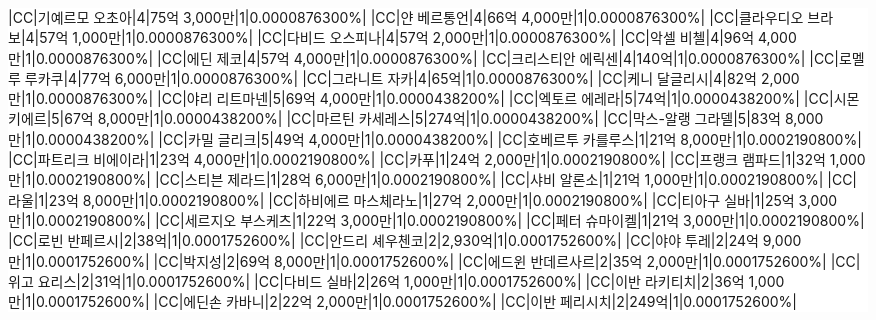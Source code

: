 |CC|기예르모 오초아|4|75억 3,000만|1|0.0000876300%|
|CC|얀 베르통언|4|66억 4,000만|1|0.0000876300%|
|CC|클라우디오 브라보|4|57억 1,000만|1|0.0000876300%|
|CC|다비드 오스피나|4|57억 2,000만|1|0.0000876300%|
|CC|악셀 비첼|4|96억 4,000만|1|0.0000876300%|
|CC|에딘 제코|4|57억 4,000만|1|0.0000876300%|
|CC|크리스티안 에릭센|4|140억|1|0.0000876300%|
|CC|로멜루 루카쿠|4|77억 6,000만|1|0.0000876300%|
|CC|그라니트 자카|4|65억|1|0.0000876300%|
|CC|케니 달글리시|4|82억 2,000만|1|0.0000876300%|
|CC|야리 리트마넨|5|69억 4,000만|1|0.0000438200%|
|CC|엑토르 에레라|5|74억|1|0.0000438200%|
|CC|시몬 키에르|5|67억 8,000만|1|0.0000438200%|
|CC|마르틴 카세레스|5|274억|1|0.0000438200%|
|CC|막스-알랭 그라델|5|83억 8,000만|1|0.0000438200%|
|CC|카밀 글리크|5|49억 4,000만|1|0.0000438200%|
|CC|호베르투 카를루스|1|21억 8,000만|1|0.0002190800%|
|CC|파트리크 비에이라|1|23억 4,000만|1|0.0002190800%|
|CC|카푸|1|24억 2,000만|1|0.0002190800%|
|CC|프랭크 램파드|1|32억 1,000만|1|0.0002190800%|
|CC|스티븐 제라드|1|28억 6,000만|1|0.0002190800%|
|CC|샤비 알론소|1|21억 1,000만|1|0.0002190800%|
|CC|라울|1|23억 8,000만|1|0.0002190800%|
|CC|하비에르 마스체라노|1|27억 2,000만|1|0.0002190800%|
|CC|티아구 실바|1|25억 3,000만|1|0.0002190800%|
|CC|세르지오 부스케츠|1|22억 3,000만|1|0.0002190800%|
|CC|페터 슈마이켈|1|21억 3,000만|1|0.0002190800%|
|CC|로빈 반페르시|2|38억|1|0.0001752600%|
|CC|안드리 셰우첸코|2|2,930억|1|0.0001752600%|
|CC|야야 투레|2|24억 9,000만|1|0.0001752600%|
|CC|박지성|2|69억 8,000만|1|0.0001752600%|
|CC|에드윈 반데르사르|2|35억 2,000만|1|0.0001752600%|
|CC|위고 요리스|2|31억|1|0.0001752600%|
|CC|다비드 실바|2|26억 1,000만|1|0.0001752600%|
|CC|이반 라키티치|2|36억 1,000만|1|0.0001752600%|
|CC|에딘손 카바니|2|22억 2,000만|1|0.0001752600%|
|CC|이반 페리시치|2|249억|1|0.0001752600%|